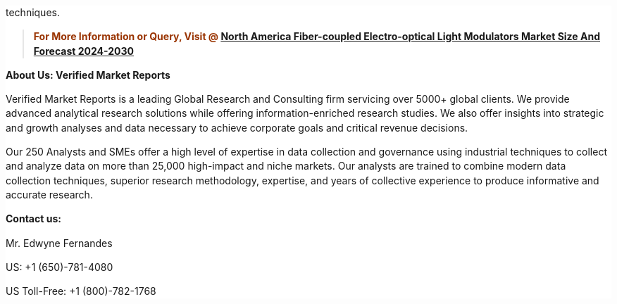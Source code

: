 techniques.</p></body></html></p><blockquote><p><span style="color: #993300;"><strong>For More Information or Query, Visit @ <a href="https://www.verifiedmarketreports.com/product/fiber-coupled-electro-optical-light-modulators-market/">North America Fiber-coupled Electro-optical Light Modulators Market Size And Forecast 2024-2030</a></strong></span></p></blockquote><p><strong>About Us: Verified Market Reports</strong></p><p>Verified Market Reports is a leading Global Research and Consulting firm servicing over 5000+ global clients. We provide advanced analytical research solutions while offering information-enriched research studies. We also offer insights into strategic and growth analyses and data necessary to achieve corporate goals and critical revenue decisions.</p><p>Our 250 Analysts and SMEs offer a high level of expertise in data collection and governance using industrial techniques to collect and analyze data on more than 25,000 high-impact and niche markets. Our analysts are trained to combine modern data collection techniques, superior research methodology, expertise, and years of collective experience to produce informative and accurate research.</p><p><strong>Contact us:</strong></p><p>Mr. Edwyne Fernandes</p><p>US: +1 (650)-781-4080</p><p>US Toll-Free: +1 (800)-782-1768</p>
